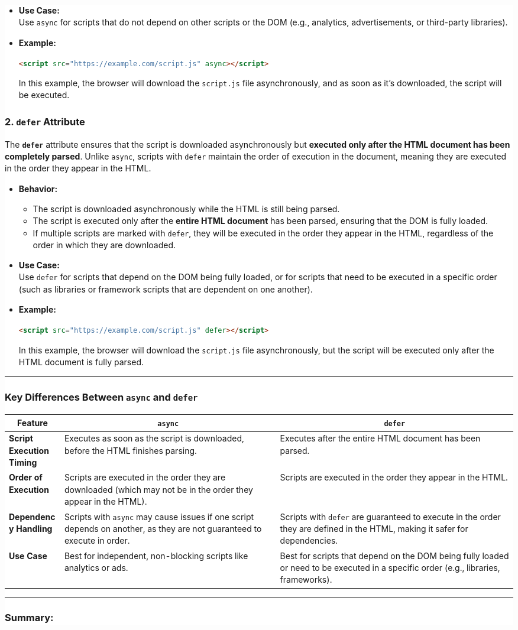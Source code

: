 - **Use Case:**  
  Use `async` for scripts that do not depend on other scripts or the DOM (e.g., analytics, advertisements, or third-party libraries).

- **Example:**
  ```html
  <script src="https://example.com/script.js" async></script>
  ```
  
  In this example, the browser will download the `script.js` file asynchronously, and as soon as it’s downloaded, the script will be executed.

### 2. **`defer` Attribute**

The **`defer`** attribute ensures that the script is downloaded asynchronously but **executed only after the HTML document has been completely parsed**. Unlike `async`, scripts with `defer` maintain the order of execution in the document, meaning they are executed in the order they appear in the HTML.

- **Behavior:**
  - The script is downloaded asynchronously while the HTML is still being parsed.
  - The script is executed only after the **entire HTML document** has been parsed, ensuring that the DOM is fully loaded.
  - If multiple scripts are marked with `defer`, they will be executed in the order they appear in the HTML, regardless of the order in which they are downloaded.

- **Use Case:**  
  Use `defer` for scripts that depend on the DOM being fully loaded, or for scripts that need to be executed in a specific order (such as libraries or framework scripts that are dependent on one another).

- **Example:**
  ```html
  <script src="https://example.com/script.js" defer></script>
  ```

  In this example, the browser will download the `script.js` file asynchronously, but the script will be executed only after the HTML document is fully parsed.

---

### Key Differences Between `async` and `defer`

| Feature                     | **`async`**                              | **`defer`**                                 |
|-----------------------------|------------------------------------------|---------------------------------------------|
| **Script Execution Timing**  | Executes as soon as the script is downloaded, before the HTML finishes parsing. | Executes after the entire HTML document has been parsed. |
| **Order of Execution**       | Scripts are executed in the order they are downloaded (which may not be in the order they appear in the HTML). | Scripts are executed in the order they appear in the HTML. |
| **Dependency Handling**      | Scripts with `async` may cause issues if one script depends on another, as they are not guaranteed to execute in order. | Scripts with `defer` are guaranteed to execute in the order they are defined in the HTML, making it safer for dependencies. |
| **Use Case**                 | Best for independent, non-blocking scripts like analytics or ads. | Best for scripts that depend on the DOM being fully loaded or need to be executed in a specific order (e.g., libraries, frameworks). |

---

### **Summary:**
